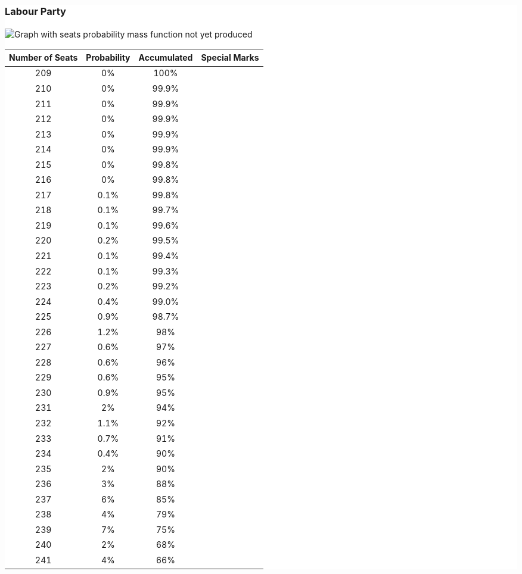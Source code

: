 ### Labour Party

![Graph with seats probability mass function not yet produced](2018-11-19-YouGov-coalitions-seats-pmf-lab.png "Seats Probability Mass Function")

| Number of Seats | Probability | Accumulated | Special Marks |
|:---------------:|:-----------:|:-----------:|:-------------:|
| 209 | 0% | 100% |  |
| 210 | 0% | 99.9% |  |
| 211 | 0% | 99.9% |  |
| 212 | 0% | 99.9% |  |
| 213 | 0% | 99.9% |  |
| 214 | 0% | 99.9% |  |
| 215 | 0% | 99.8% |  |
| 216 | 0% | 99.8% |  |
| 217 | 0.1% | 99.8% |  |
| 218 | 0.1% | 99.7% |  |
| 219 | 0.1% | 99.6% |  |
| 220 | 0.2% | 99.5% |  |
| 221 | 0.1% | 99.4% |  |
| 222 | 0.1% | 99.3% |  |
| 223 | 0.2% | 99.2% |  |
| 224 | 0.4% | 99.0% |  |
| 225 | 0.9% | 98.7% |  |
| 226 | 1.2% | 98% |  |
| 227 | 0.6% | 97% |  |
| 228 | 0.6% | 96% |  |
| 229 | 0.6% | 95% |  |
| 230 | 0.9% | 95% |  |
| 231 | 2% | 94% |  |
| 232 | 1.1% | 92% |  |
| 233 | 0.7% | 91% |  |
| 234 | 0.4% | 90% |  |
| 235 | 2% | 90% |  |
| 236 | 3% | 88% |  |
| 237 | 6% | 85% |  |
| 238 | 4% | 79% |  |
| 239 | 7% | 75% |  |
| 240 | 2% | 68% |  |
| 241 | 4% | 66% |  |